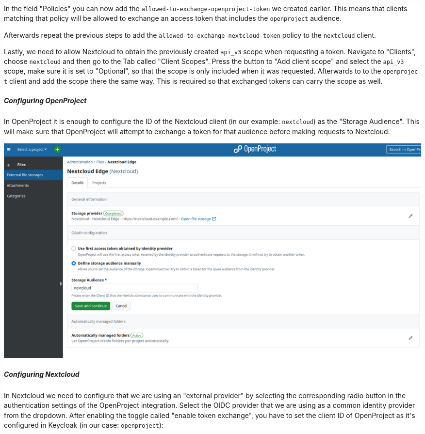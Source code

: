 In the field "Policies" you can now add the `allowed-to-exchange-openproject-token` we created earlier. This means that clients matching that policy will be allowed to exchange an access token that includes the `openproject` audience.

Afterwards repeat the previous steps to add the `allowed-to-exchange-nextcloud-token` policy to the `nextcloud` client.

Lastly, we need to allow Nextcloud to obtain the previously created `api_v3` scope when requesting a token. Navigate to "Clients", choose
`nextcloud` and then go to the Tab called "Client Scopes". Press the button to "Add client scope" and select the `api_v3` scope, make sure
it is set to "Optional", so that the scope is only included when it was requested. Afterwards to to the `openproject` client and add the
scope there the same way. This is required so that exchanged tokens can carry the scope as well.

##### Configuring OpenProject

In OpenProject it is enough to configure the ID of the Nextcloud client (in our example: `nextcloud`) as the "Storage Audience". This will make sure that OpenProject will attempt to exchange a token for that audience before making requests to Nextcloud:

![OpenProject is configured to manually exchange tokens for the audience called nextcloud](openproject_manual_storage_audience.png)

##### Configuring Nextcloud

In Nextcloud we need to configure that we are using an "external provider" by selecting the corresponding radio button in the authentication settings of the OpenProject integration. Select the OIDC provider that we are using as a common identity provider from the dropdown.
After enabling the toggle called "enable token exchange", you have to set the client ID of OpenProject as it's configured in Keycloak (in our case: `openproject`):
